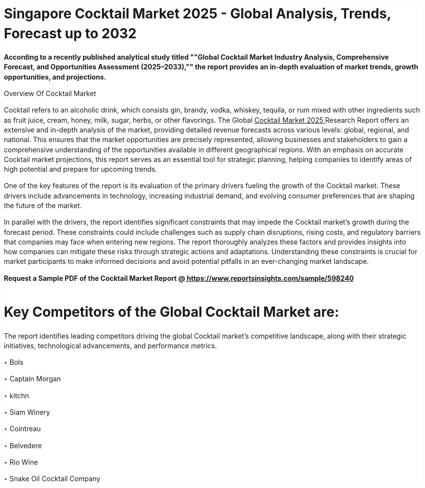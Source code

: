 # Singapore Cocktail Market 2025 - Global Analysis, Trends, Forecast up to 2032

<strong>According to a recently published analytical study titled ""Global Cocktail Market Industry Analysis, Comprehensive Forecast, and Opportunities Assessment (2025–2033),"" the report provides an in-depth evaluation of market trends, growth opportunities, and projections.</strong>

Overview Of Cocktail Market

Cocktail refers to an alcoholic drink, which consists gin, brandy, vodka, whiskey, tequila, or rum mixed with other ingredients such as fruit juice, cream, honey, milk, sugar, herbs, or other flavorings. The Global <a href=https://www.reportsinsights.com/sample/598240>Cocktail Market 2025 </a> Research Report offers an extensive and in-depth analysis of the market, providing detailed revenue forecasts across various levels: global, regional, and national. This ensures that the market opportunities are precisely represented, allowing businesses and stakeholders to gain a comprehensive understanding of the opportunities available in different geographical regions. With an emphasis on accurate Cocktail market projections, this report serves as an essential tool for strategic planning, helping companies to identify areas of high potential and prepare for upcoming trends.

One of the key features of the report is its evaluation of the primary drivers fueling the growth of the Cocktail market. These drivers include advancements in technology, increasing industrial demand, and evolving consumer preferences that are shaping the future of the market. 

In parallel with the drivers, the report identifies significant constraints that may impede the Cocktail market’s growth during the forecast period. These constraints could include challenges such as supply chain disruptions, rising costs, and regulatory barriers that companies may face when entering new regions. The report thoroughly analyzes these factors and provides insights into how companies can mitigate these risks through strategic actions and adaptations. Understanding these constraints is crucial for market participants to make informed decisions and avoid potential pitfalls in an ever-changing market landscape.

<strong>Request a Sample PDF of the Cocktail Market Report </strong><strong>@<a href=https://www.reportsinsights.com/sample/598240> https://www.reportsinsights.com/sample/598240</a></strong></font>

# <strong>Key Competitors of the Global Cocktail Market are:</strong>

The report identifies leading competitors driving the global Cocktail market’s competitive landscape, along with their strategic initiatives, technological advancements, and performance metrics.

‣ Bols

‣ Captain Morgan

‣ kitchn

‣ Siam Winery

‣ Cointreau

‣ Belvedere

‣ Rio Wine

‣ Snake Oil Cocktail Company
